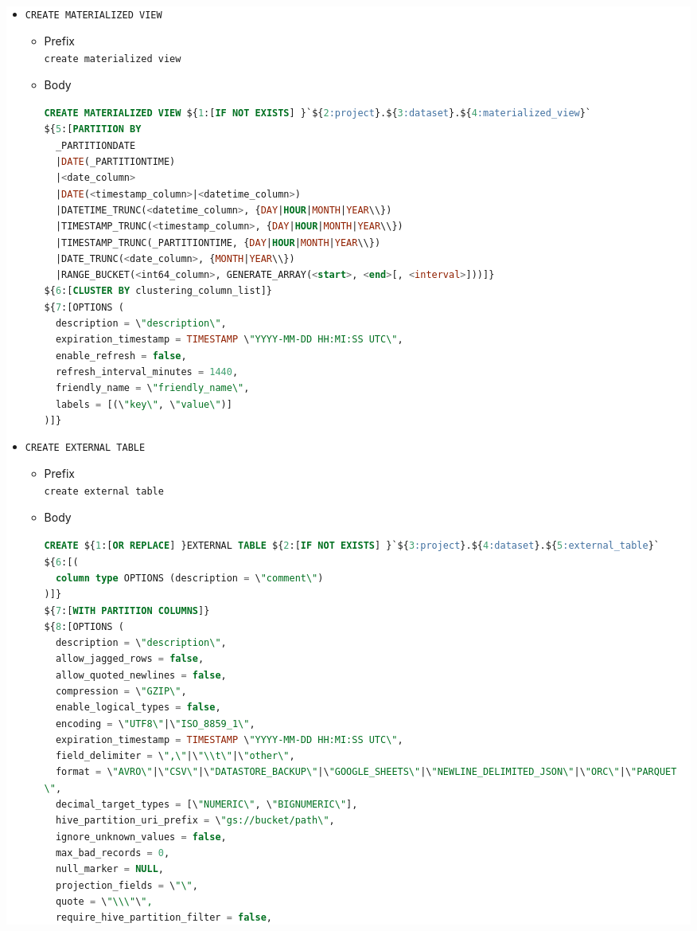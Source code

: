   - `CREATE MATERIALIZED VIEW`
    - Prefix  
      `create materialized view`
    - Body

      ```sql
      CREATE MATERIALIZED VIEW ${1:[IF NOT EXISTS] }`${2:project}.${3:dataset}.${4:materialized_view}`
      ${5:[PARTITION BY
        _PARTITIONDATE
        |DATE(_PARTITIONTIME)
        |<date_column>
        |DATE(<timestamp_column>|<datetime_column>)
        |DATETIME_TRUNC(<datetime_column>, {DAY|HOUR|MONTH|YEAR\\})
        |TIMESTAMP_TRUNC(<timestamp_column>, {DAY|HOUR|MONTH|YEAR\\})
        |TIMESTAMP_TRUNC(_PARTITIONTIME, {DAY|HOUR|MONTH|YEAR\\})
        |DATE_TRUNC(<date_column>, {MONTH|YEAR\\})
        |RANGE_BUCKET(<int64_column>, GENERATE_ARRAY(<start>, <end>[, <interval>]))]}
      ${6:[CLUSTER BY clustering_column_list]}
      ${7:[OPTIONS (
        description = \"description\",
        expiration_timestamp = TIMESTAMP \"YYYY-MM-DD HH:MI:SS UTC\",
        enable_refresh = false,
        refresh_interval_minutes = 1440,
        friendly_name = \"friendly_name\",
        labels = [(\"key\", \"value\")]
      )]}
      ```

  - `CREATE EXTERNAL TABLE`
    - Prefix  
      `create external table`
    - Body

      ```sql
      CREATE ${1:[OR REPLACE] }EXTERNAL TABLE ${2:[IF NOT EXISTS] }`${3:project}.${4:dataset}.${5:external_table}`
      ${6:[(
        column type OPTIONS (description = \"comment\")
      )]}
      ${7:[WITH PARTITION COLUMNS]}
      ${8:[OPTIONS (
        description = \"description\",
        allow_jagged_rows = false,
        allow_quoted_newlines = false,
        compression = \"GZIP\",
        enable_logical_types = false,
        encoding = \"UTF8\"|\"ISO_8859_1\",
        expiration_timestamp = TIMESTAMP \"YYYY-MM-DD HH:MI:SS UTC\",
        field_delimiter = \",\"|\"\\t\"|\"other\",
        format = \"AVRO\"|\"CSV\"|\"DATASTORE_BACKUP\"|\"GOOGLE_SHEETS\"|\"NEWLINE_DELIMITED_JSON\"|\"ORC\"|\"PARQUET\",
        decimal_target_types = [\"NUMERIC\", \"BIGNUMERIC\"],
        hive_partition_uri_prefix = \"gs://bucket/path\",
        ignore_unknown_values = false,
        max_bad_records = 0,
        null_marker = NULL,
        projection_fields = \"\",
        quote = \"\\\"\",
        require_hive_partition_filter = false,

[2.0.1]: https://github.com/dalbitresb12/vscode-language-bqsql/compare/v2.0.0...v2.0.1
[2.0.0]: https://github.com/dalbitresb12/vscode-language-bqsql/compare/v1.9.0...v2.0.0
[1.9.0]: https://github.com/shinichi-takii/vscode-language-sql-bigquery/compare/v1.8.0...v1.9.0
[1.8.0]: https://github.com/shinichi-takii/vscode-language-sql-bigquery/compare/v1.7.0...v1.8.0
[1.7.0]: https://github.com/shinichi-takii/vscode-language-sql-bigquery/compare/v1.6.1...v1.7.0
[1.6.1]: https://github.com/shinichi-takii/vscode-language-sql-bigquery/compare/v1.6.0...v1.6.1
[1.6.0]: https://github.com/shinichi-takii/vscode-language-sql-bigquery/compare/v1.5.0...v1.6.0
[1.5.0]: https://github.com/shinichi-takii/vscode-language-sql-bigquery/compare/v1.4.0...v1.5.0
[1.4.0]: https://github.com/shinichi-takii/vscode-language-sql-bigquery/compare/v1.3.0...v1.4.0
[1.3.0]: https://github.com/shinichi-takii/vscode-language-sql-bigquery/compare/v1.2.0...v1.3.0
[1.2.0]: https://github.com/shinichi-takii/vscode-language-sql-bigquery/compare/v1.1.0...v1.2.0
[1.1.0]: https://github.com/shinichi-takii/vscode-language-sql-bigquery/releases/tag/v1.1.0